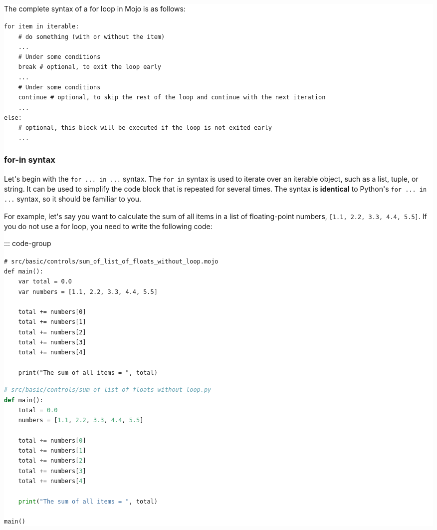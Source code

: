The complete syntax of a for loop in Mojo is as follows:

```mojo
for item in iterable:
    # do something (with or without the item)
    ...
    # Under some conditions
    break # optional, to exit the loop early
    ...
    # Under some conditions
    continue # optional, to skip the rest of the loop and continue with the next iteration
    ...
else:
    # optional, this block will be executed if the loop is not exited early
    ...
```

### for-in syntax

Let's begin with the `for ... in ...` syntax. The `for in` syntax is used to iterate over an iterable object, such as a list, tuple, or string. It can be used to simplify the code block that is repeated for several times. The syntax is **identical** to Python's `for ... in ...` syntax, so it should be familiar to you.

For example, let's say you want to calculate the sum of all items in a list of floating-point numbers, `[1.1, 2.2, 3.3, 4.4, 5.5]`. If you do not use a for loop, you need to write the following code:

::: code-group

```mojo
# src/basic/controls/sum_of_list_of_floats_without_loop.mojo
def main():
    var total = 0.0
    var numbers = [1.1, 2.2, 3.3, 4.4, 5.5]

    total += numbers[0]
    total += numbers[1]
    total += numbers[2]
    total += numbers[3]
    total += numbers[4]

    print("The sum of all items = ", total)
```

```py
# src/basic/controls/sum_of_list_of_floats_without_loop.py
def main():
    total = 0.0
    numbers = [1.1, 2.2, 3.3, 4.4, 5.5]

    total += numbers[0]
    total += numbers[1]
    total += numbers[2]
    total += numbers[3]
    total += numbers[4]

    print("The sum of all items = ", total)

main()
```
